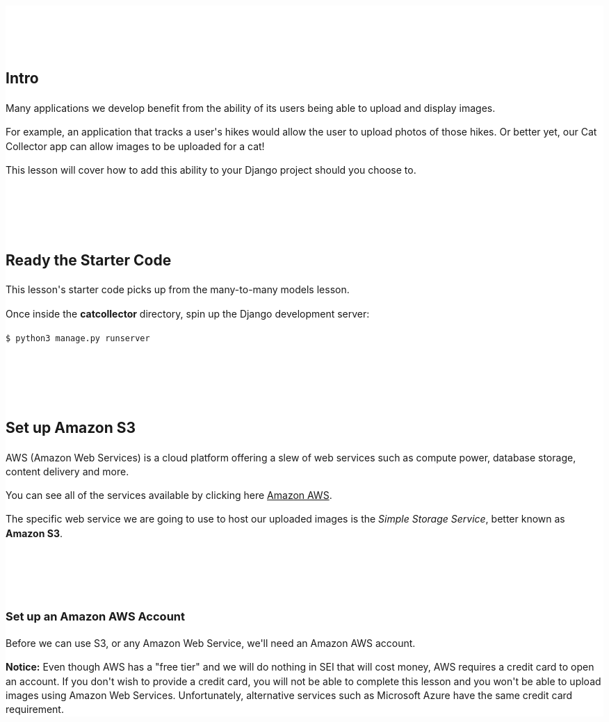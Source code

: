 <br>
<br>
<br>

## Intro

Many applications we develop benefit from the ability of its users being able to upload and display images.

For example, an application that tracks a user's hikes would allow the user to upload photos of those hikes. Or better yet, our Cat Collector app can allow images to be uploaded for a cat!

This lesson will cover how to add this ability to your Django project should you choose to.

<br>
<br>
<br>

## Ready the Starter Code

This lesson's starter code picks up from the many-to-many models lesson.

Once inside the **catcollector** directory, spin up the Django development server:

```bash
$ python3 manage.py runserver
```
<br>
<br>
<br>


## Set up Amazon S3

AWS (Amazon Web Services) is a cloud platform offering a slew of web services such as compute power, database storage, content delivery and more.

You can see all of the services available by clicking here [Amazon AWS](https://aws.amazon.com/).

The specific web service we are going to use to host our uploaded images is the _Simple Storage Service_, better known as **Amazon S3**.

<br>
<br>
<br>


### Set up an Amazon AWS Account

Before we can use S3, or any Amazon Web Service, we'll need an Amazon AWS account.

**Notice:** Even though AWS has a "free tier" and we will do nothing in SEI that will cost money, AWS requires a credit card to open an account.  If you don't wish to provide a credit card, you will not be able to complete this lesson and you won't be able to upload images using Amazon Web Services. Unfortunately, alternative services such as Microsoft Azure have the same credit card requirement.
